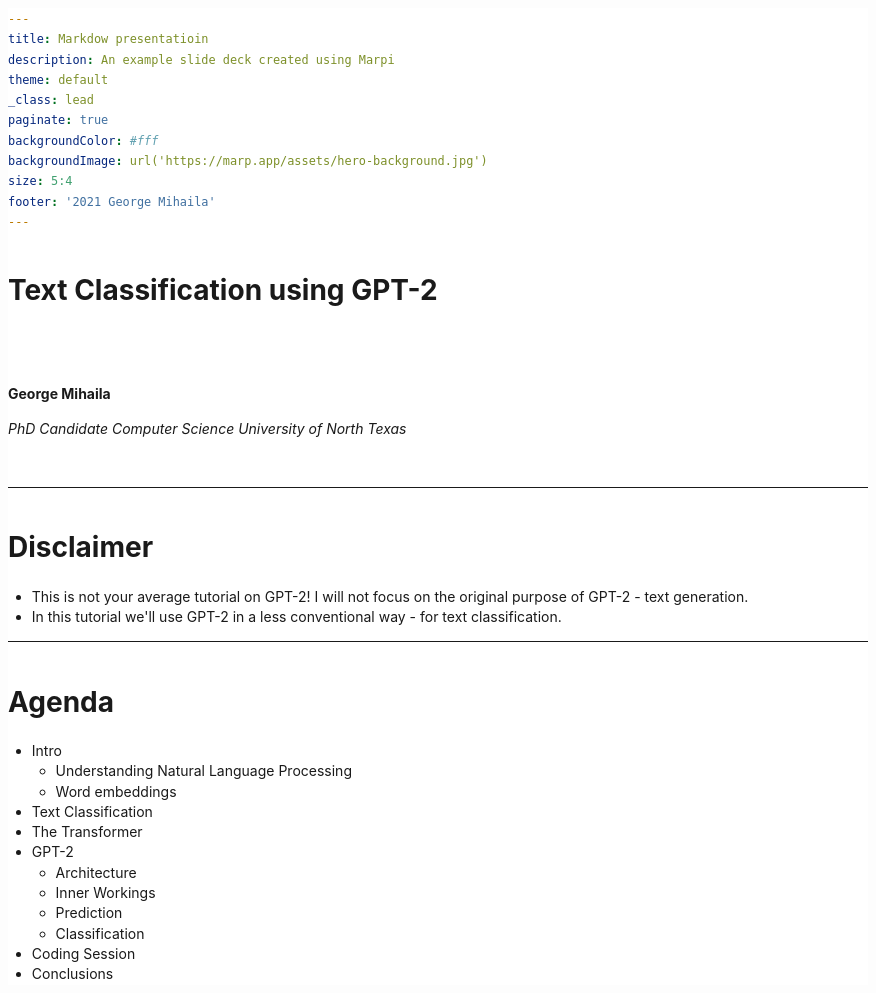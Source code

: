 ```yaml
---
title: Markdow presentatioin
description: An example slide deck created using Marpi
theme: default
_class: lead
paginate: true
backgroundColor: #fff
backgroundImage: url('https://marp.app/assets/hero-background.jpg')
size: 5:4
footer: '2021 George Mihaila'
---
```


<style>
img[alt~="center"] {
  display: block;
  margin: 0 auto;
}
</style>

#  Text Classification using GPT-2

<br/><br/>

**George Mihaila**

*PhD Candidate Computer Science*
*University of North Texas*

<br/>

---
# Disclaimer

- This is not your average tutorial on GPT-2! I will not focus on the original purpose of GPT-2 - text generation.
- In this tutorial we'll use GPT-2 in a less conventional way - for text classification.

---
# Agenda

* Intro
  * Understanding Natural Language Processing
  * Word embeddings
* Text Classification
* The Transformer
* GPT-2
  * Architecture
  * Inner Workings
  * Prediction
  * Classification
* Coding Session
* Conclusions

